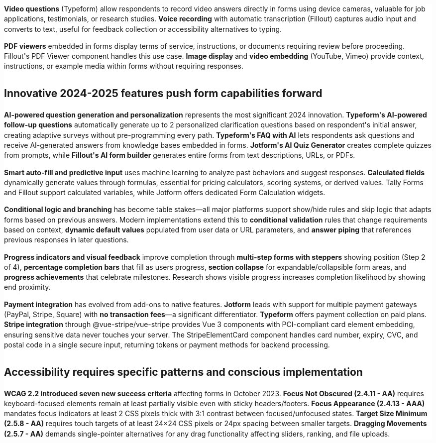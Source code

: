 **Video questions** (Typeform) allow respondents to record video answers directly in forms using device cameras, valuable for job applications, testimonials, or research studies. **Voice recording** with automatic transcription (Fillout) captures audio input and converts to text, useful for feedback collection or accessibility alternatives to typing.

**PDF viewers** embedded in forms display terms of service, instructions, or documents requiring review before proceeding. Fillout's PDF Viewer component handles this use case. **Image display** and **video embedding** (YouTube, Vimeo) provide context, instructions, or example media within forms without requiring responses.

## Innovative 2024-2025 features push form capabilities forward

**AI-powered question generation and personalization** represents the most significant 2024 innovation. **Typeform's AI-powered follow-up questions** automatically generate up to 2 personalized clarification questions based on respondent's initial answer, creating adaptive surveys without pre-programming every path. **Typeform's FAQ with AI** lets respondents ask questions and receive AI-generated answers from knowledge bases embedded in forms. **Jotform's AI Quiz Generator** creates complete quizzes from prompts, while **Fillout's AI form builder** generates entire forms from text descriptions, URLs, or PDFs.

**Smart auto-fill and predictive input** uses machine learning to analyze past behaviors and suggest responses. **Calculated fields** dynamically generate values through formulas, essential for pricing calculators, scoring systems, or derived values. Tally Forms and Fillout support calculated variables, while Jotform offers dedicated Form Calculation widgets.

**Conditional logic and branching** has become table stakes—all major platforms support show/hide rules and skip logic that adapts forms based on previous answers. Modern implementations extend this to **conditional validation** rules that change requirements based on context, **dynamic default values** populated from user data or URL parameters, and **answer piping** that references previous responses in later questions.

**Progress indicators and visual feedback** improve completion through **multi-step forms with steppers** showing position (Step 2 of 4), **percentage completion bars** that fill as users progress, **section collapse** for expandable/collapsible form areas, and **progress achievements** that celebrate milestones. Research shows visible progress increases completion likelihood by showing end proximity.

**Payment integration** has evolved from add-ons to native features. **Jotform** leads with support for multiple payment gateways (PayPal, Stripe, Square) with **no transaction fees**—a significant differentiator. **Typeform** offers payment collection on paid plans. **Stripe integration** through @vue-stripe/vue-stripe provides Vue 3 components with PCI-compliant card element embedding, ensuring sensitive data never touches your server. The StripeElementCard component handles card number, expiry, CVC, and postal code in a single secure input, returning tokens or payment methods for backend processing.

## Accessibility requires specific patterns and conscious implementation

**WCAG 2.2 introduced seven new success criteria** affecting forms in October 2023. **Focus Not Obscured (2.4.11 - AA)** requires keyboard-focused elements remain at least partially visible even with sticky headers/footers. **Focus Appearance (2.4.13 - AAA)** mandates focus indicators at least 2 CSS pixels thick with 3:1 contrast between focused/unfocused states. **Target Size Minimum (2.5.8 - AA)** requires touch targets of at least 24×24 CSS pixels or 24px spacing between smaller targets. **Dragging Movements (2.5.7 - AA)** demands single-pointer alternatives for any drag functionality affecting sliders, ranking, and file uploads.
